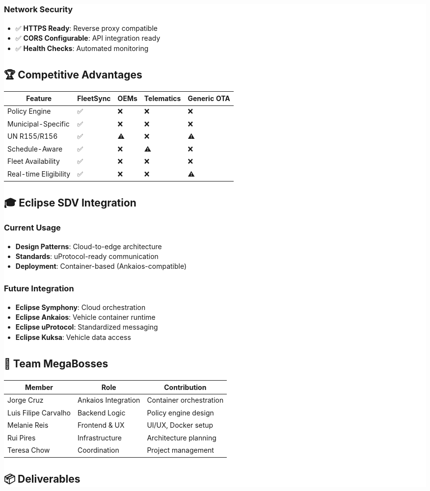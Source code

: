 ### Network Security
- ✅ **HTTPS Ready**: Reverse proxy compatible
- ✅ **CORS Configurable**: API integration ready
- ✅ **Health Checks**: Automated monitoring

## 🏆 Competitive Advantages

| Feature | FleetSync | OEMs | Telematics | Generic OTA |
|---------|-----------|------|------------|-------------|
| Policy Engine | ✅ | ❌ | ❌ | ❌ |
| Municipal-Specific | ✅ | ❌ | ❌ | ❌ |
| UN R155/R156 | ✅ | ⚠️ | ❌ | ⚠️ |
| Schedule-Aware | ✅ | ❌ | ⚠️ | ❌ |
| Fleet Availability | ✅ | ❌ | ❌ | ❌ |
| Real-time Eligibility | ✅ | ❌ | ❌ | ⚠️ |

## 🎓 Eclipse SDV Integration

### Current Usage
- **Design Patterns**: Cloud-to-edge architecture
- **Standards**: uProtocol-ready communication
- **Deployment**: Container-based (Ankaios-compatible)

### Future Integration
- **Eclipse Symphony**: Cloud orchestration
- **Eclipse Ankaios**: Vehicle container runtime
- **Eclipse uProtocol**: Standardized messaging
- **Eclipse Kuksa**: Vehicle data access

## 👥 Team MegaBosses

| Member | Role | Contribution |
|--------|------|--------------|
| Jorge Cruz | Ankaios Integration | Container orchestration |
| Luis Filipe Carvalho | Backend Logic | Policy engine design |
| Melanie Reis | Frontend & UX | UI/UX, Docker setup |
| Rui Pires | Infrastructure | Architecture planning |
| Teresa Chow | Coordination | Project management |

## 📦 Deliverables
